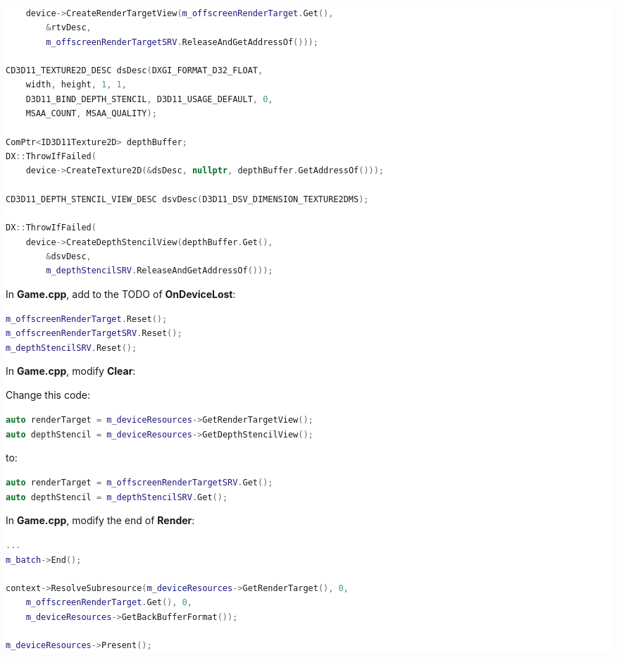 ```cpp
    device->CreateRenderTargetView(m_offscreenRenderTarget.Get(),
        &rtvDesc,
        m_offscreenRenderTargetSRV.ReleaseAndGetAddressOf()));

CD3D11_TEXTURE2D_DESC dsDesc(DXGI_FORMAT_D32_FLOAT,
    width, height, 1, 1,
    D3D11_BIND_DEPTH_STENCIL, D3D11_USAGE_DEFAULT, 0,
    MSAA_COUNT, MSAA_QUALITY);

ComPtr<ID3D11Texture2D> depthBuffer;
DX::ThrowIfFailed(
    device->CreateTexture2D(&dsDesc, nullptr, depthBuffer.GetAddressOf()));

CD3D11_DEPTH_STENCIL_VIEW_DESC dsvDesc(D3D11_DSV_DIMENSION_TEXTURE2DMS);

DX::ThrowIfFailed(
    device->CreateDepthStencilView(depthBuffer.Get(),
        &dsvDesc,
        m_depthStencilSRV.ReleaseAndGetAddressOf()));
```

In **Game.cpp**, add to the TODO of **OnDeviceLost**:

```cpp
m_offscreenRenderTarget.Reset();
m_offscreenRenderTargetSRV.Reset();
m_depthStencilSRV.Reset();
```

In **Game.cpp**, modify **Clear**:

Change this code:

```cpp
auto renderTarget = m_deviceResources->GetRenderTargetView();
auto depthStencil = m_deviceResources->GetDepthStencilView();
```

to:

```cpp
auto renderTarget = m_offscreenRenderTargetSRV.Get();
auto depthStencil = m_depthStencilSRV.Get();
```

In **Game.cpp**, modify the end of **Render**:

```cpp
...
m_batch->End();

context->ResolveSubresource(m_deviceResources->GetRenderTarget(), 0,
    m_offscreenRenderTarget.Get(), 0,
    m_deviceResources->GetBackBufferFormat());

m_deviceResources->Present();
```

